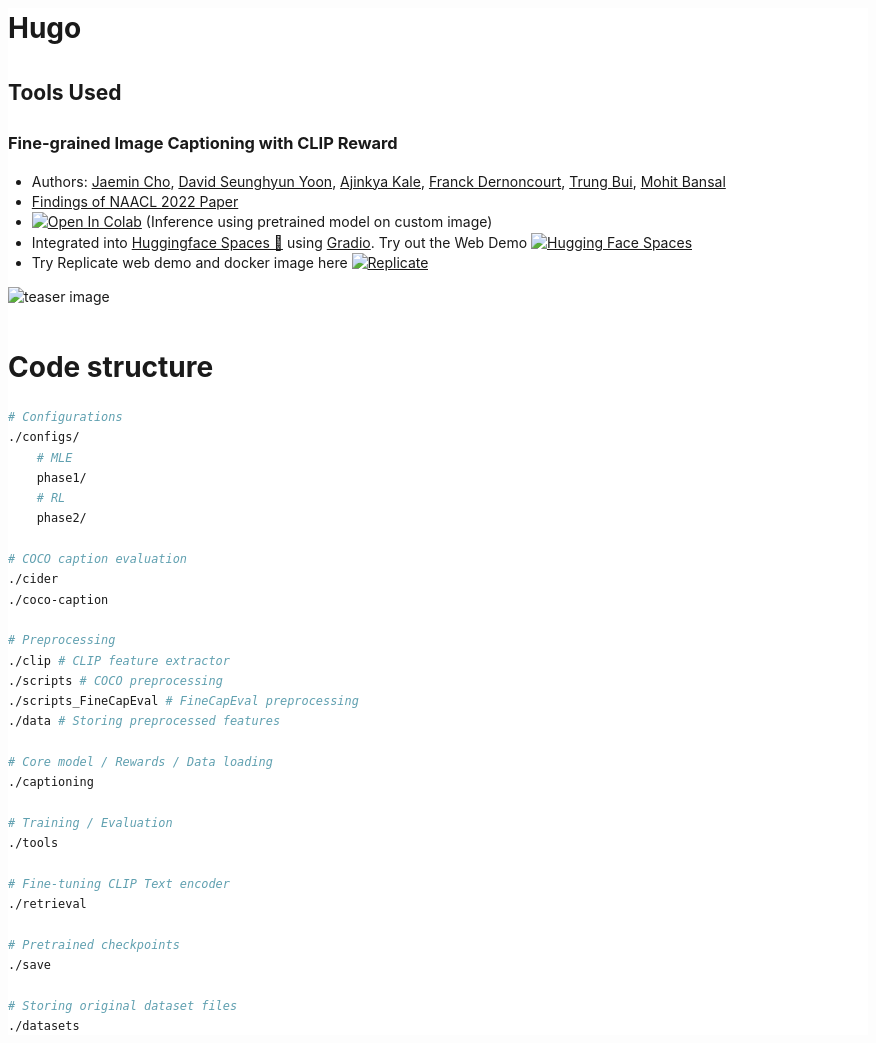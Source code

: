 # Hugo

## Tools Used

### Fine-grained Image Captioning with CLIP Reward

* Authors: [Jaemin Cho](https://j-min.io), [David Seunghyun Yoon](https://david-yoon.github.io/), [Ajinkya Kale](https://www.linkedin.com/in/kaleajinkya/), [Franck Dernoncourt](https://research.adobe.com/person/franck-dernoncourt), [Trung Bui](https://sites.google.com/site/trungbuistanford/), [Mohit Bansal](https://www.cs.unc.edu/~mbansal/)
* [Findings of NAACL 2022 Paper](https://arxiv.org/abs/2205.13115)
* [![Open In Colab](https://colab.research.google.com/assets/colab-badge.svg)](https://colab.research.google.com/github/j-min/CLIP-Caption-Reward/blob/main/Inference_example.ipynb) (Inference using pretrained model on custom image)
* Integrated into [Huggingface Spaces 🤗](https://huggingface.co/spaces) using [Gradio](https://github.com/gradio-app/gradio). Try out the Web Demo [![Hugging Face Spaces](https://img.shields.io/badge/%F0%9F%A4%97%20Hugging%20Face-Spaces-blue)](https://huggingface.co/spaces/NAACL2022/CLIP-Caption-Reward)
* Try Replicate web demo and docker image here [![Replicate](https://replicate.com/j-min/clip-caption-reward/badge)](https://replicate.com/j-min/clip-caption-reward)
<img src="./assets/teaser.png" alt="teaser image" width="800"/>



# Code structure
```bash
# Configurations
./configs/
    # MLE
    phase1/
    # RL
    phase2/

# COCO caption evaluation
./cider
./coco-caption

# Preprocessing
./clip # CLIP feature extractor
./scripts # COCO preprocessing
./scripts_FineCapEval # FineCapEval preprocessing
./data # Storing preprocessed features

# Core model / Rewards / Data loading
./captioning

# Training / Evaluation
./tools

# Fine-tuning CLIP Text encoder
./retrieval

# Pretrained checkpoints
./save

# Storing original dataset files
./datasets
```
